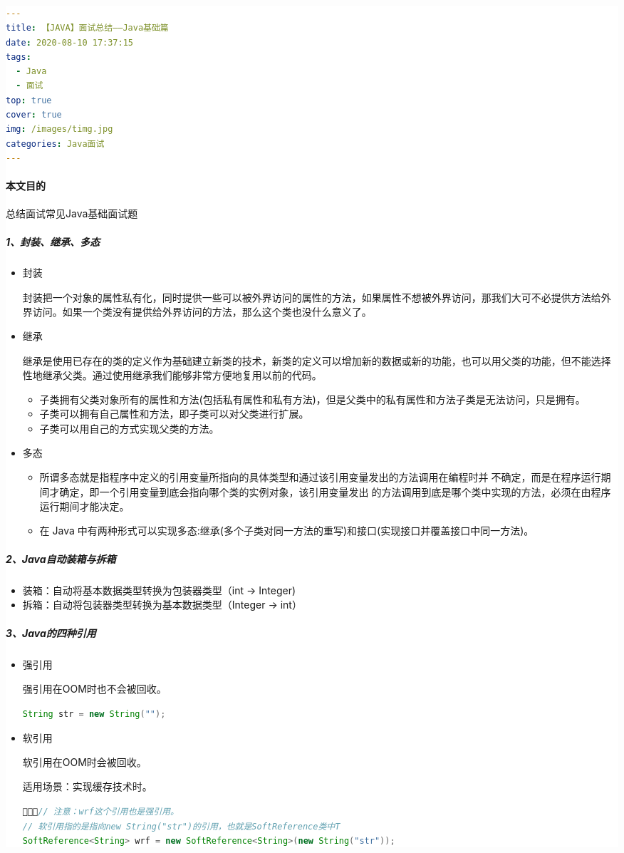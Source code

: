 ```yaml
---
title: 【JAVA】面试总结——Java基础篇
date: 2020-08-10 17:37:15
tags:
  - Java
  - 面试
top: true
cover: true
img: /images/timg.jpg
categories: Java面试
---
```

#### 本文目的
总结面试常见Java基础面试题  

##### 1、封装、继承、多态

- 封装

  封装把一个对象的属性私有化，同时提供一些可以被外界访问的属性的方法，如果属性不想被外界访问，那我们大可不必提供方法给外界访问。如果一个类没有提供给外界访问的方法，那么这个类也没什么意义了。

- 继承

  继承是使用已存在的类的定义作为基础建立新类的技术，新类的定义可以增加新的数据或新的功能，也可以用父类的功能，但不能选择性地继承父类。通过使用继承我们能够非常方便地复用以前的代码。

  - 子类拥有父类对象所有的属性和方法(包括私有属性和私有方法)，但是父类中的私有属性和方法子类是无法访问，只是拥有。
  - 子类可以拥有自己属性和方法，即子类可以对父类进行扩展。 
  - 子类可以用自己的方式实现父类的方法。

- 多态

  - 所谓多态就是指程序中定义的引用变量所指向的具体类型和通过该引用变量发出的方法调用在编程时并 不确定，而是在程序运行期间才确定，即一个引用变量到底会指向哪个类的实例对象，该引用变量发出 的方法调用到底是哪个类中实现的方法，必须在由程序运行期间才能决定。

  - 在 Java 中有两种形式可以实现多态:继承(多个子类对同一方法的重写)和接口(实现接口并覆盖接口中同一方法)。

##### 2、Java自动装箱与拆箱

- 装箱：自动将基本数据类型转换为包装器类型（int -> Integer) 
- 拆箱：自动将包装器类型转换为基本数据类型（Integer -> int）

##### 3、Java的四种引用

- 强引用

  强引用在OOM时也不会被回收。

  ```java
  String str = new String("");
  ```

- 软引用

  软引用在OOM时会被回收。

  适用场景：实现缓存技术时。

  ```java
  􏰍􏰇􏱕// 注意：wrf这个引用也是强引用。
  // 软引用指的是指向new String("str")的引用，也就是SoftReference类中T
  SoftReference<String> wrf = new SoftReference<String>(new String("str"));
  ```
